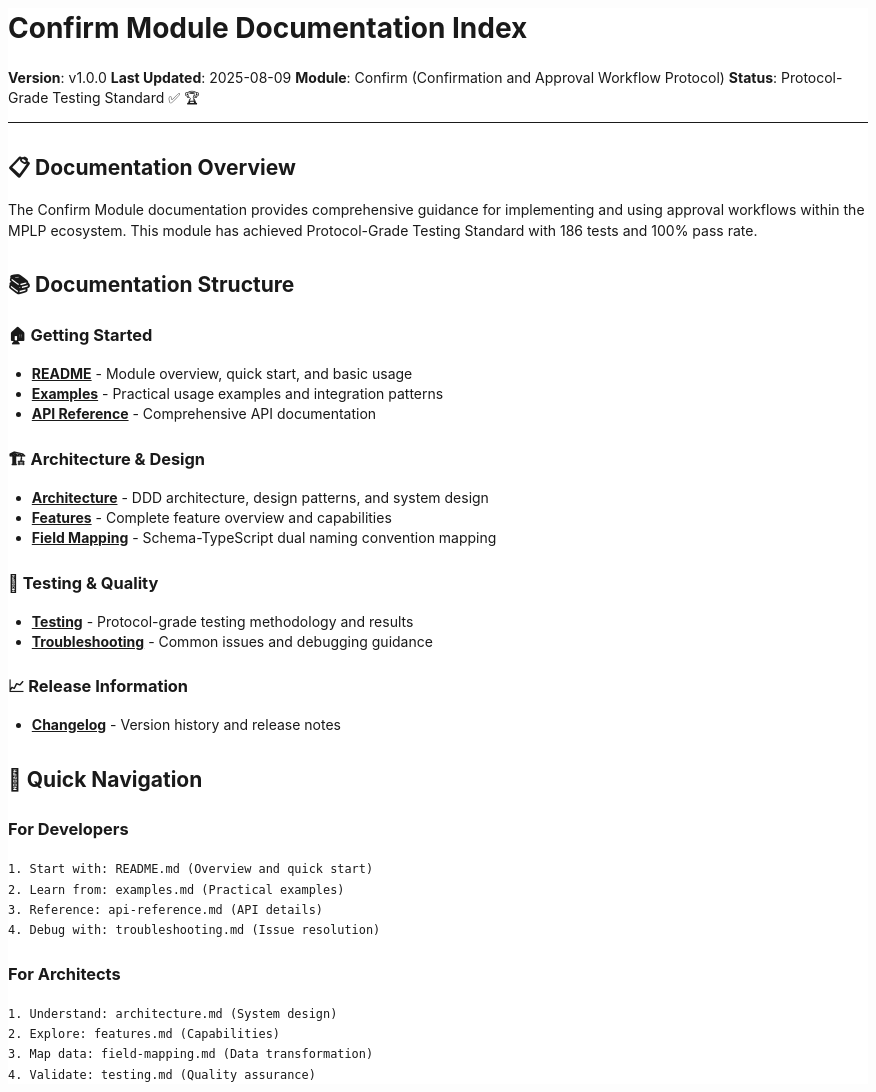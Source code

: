 # Confirm Module Documentation Index

**Version**: v1.0.0
**Last Updated**: 2025-08-09
**Module**: Confirm (Confirmation and Approval Workflow Protocol)
**Status**: Protocol-Grade Testing Standard ✅ 🏆

---

## 📋 **Documentation Overview**

The Confirm Module documentation provides comprehensive guidance for implementing and using approval workflows within the MPLP ecosystem. This module has achieved Protocol-Grade Testing Standard with 186 tests and 100% pass rate.

## 📚 **Documentation Structure**

### 🏠 **Getting Started**
- **[README](README.md)** - Module overview, quick start, and basic usage
- **[Examples](examples.md)** - Practical usage examples and integration patterns
- **[API Reference](api-reference.md)** - Comprehensive API documentation

### 🏗️ **Architecture & Design**
- **[Architecture](architecture.md)** - DDD architecture, design patterns, and system design
- **[Features](features.md)** - Complete feature overview and capabilities
- **[Field Mapping](field-mapping.md)** - Schema-TypeScript dual naming convention mapping

### 🧪 **Testing & Quality**
- **[Testing](testing.md)** - Protocol-grade testing methodology and results
- **[Troubleshooting](troubleshooting.md)** - Common issues and debugging guidance

### 📈 **Release Information**
- **[Changelog](changelog.md)** - Version history and release notes

## 🎯 **Quick Navigation**

### For Developers
```
1. Start with: README.md (Overview and quick start)
2. Learn from: examples.md (Practical examples)
3. Reference: api-reference.md (API details)
4. Debug with: troubleshooting.md (Issue resolution)
```

### For Architects
```
1. Understand: architecture.md (System design)
2. Explore: features.md (Capabilities)
3. Map data: field-mapping.md (Data transformation)
4. Validate: testing.md (Quality assurance)
```
